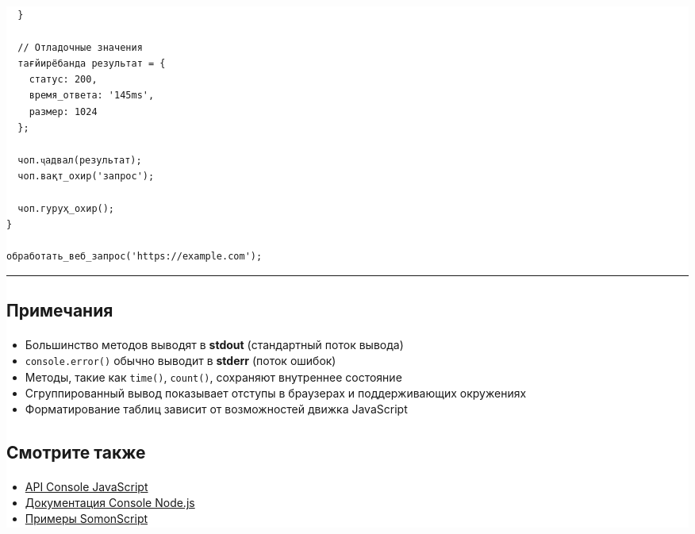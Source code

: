 ```somonscript
  }

  // Отладочные значения
  тағйирёбанда результат = {
    статус: 200,
    время_ответа: '145ms',
    размер: 1024
  };

  чоп.ҷадвал(результат);
  чоп.вақт_охир('запрос');

  чоп.гуруҳ_охир();
}

обработать_веб_запрос('https://example.com');
```

---

## Примечания

- Большинство методов выводят в **stdout** (стандартный поток вывода)
- `console.error()` обычно выводит в **stderr** (поток ошибок)
- Методы, такие как `time()`, `count()`, сохраняют внутреннее состояние
- Сгруппированный вывод показывает отступы в браузерах и поддерживающих
  окружениях
- Форматирование таблиц зависит от возможностей движка JavaScript

## Смотрите также

- [API Console JavaScript](https://developer.mozilla.org/en-US/docs/Web/API/Console)
- [Документация Console Node.js](https://nodejs.org/api/console.html)
- [Примеры SomonScript](../examples)
